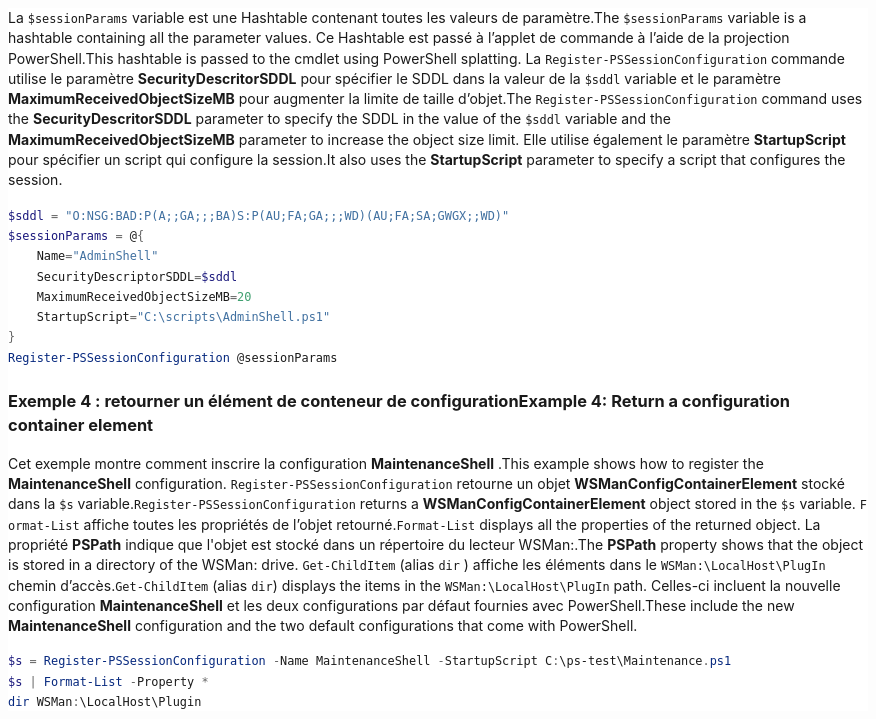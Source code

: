 <span data-ttu-id="530e3-138">La `$sessionParams` variable est une Hashtable contenant toutes les valeurs de paramètre.</span><span class="sxs-lookup"><span data-stu-id="530e3-138">The `$sessionParams` variable is a hashtable containing all the parameter values.</span></span> <span data-ttu-id="530e3-139">Ce Hashtable est passé à l’applet de commande à l’aide de la projection PowerShell.</span><span class="sxs-lookup"><span data-stu-id="530e3-139">This hashtable is passed to the cmdlet using PowerShell splatting.</span></span> <span data-ttu-id="530e3-140">La `Register-PSSessionConfiguration` commande utilise le paramètre **SecurityDescritorSDDL** pour spécifier le SDDL dans la valeur de la `$sddl` variable et le paramètre **MaximumReceivedObjectSizeMB** pour augmenter la limite de taille d’objet.</span><span class="sxs-lookup"><span data-stu-id="530e3-140">The `Register-PSSessionConfiguration` command uses the **SecurityDescritorSDDL** parameter to specify the SDDL in the value of the `$sddl` variable and the **MaximumReceivedObjectSizeMB** parameter to increase the object size limit.</span></span> <span data-ttu-id="530e3-141">Elle utilise également le paramètre **StartupScript** pour spécifier un script qui configure la session.</span><span class="sxs-lookup"><span data-stu-id="530e3-141">It also uses the **StartupScript** parameter to specify a script that configures the session.</span></span>

```powershell
$sddl = "O:NSG:BAD:P(A;;GA;;;BA)S:P(AU;FA;GA;;;WD)(AU;FA;SA;GWGX;;WD)"
$sessionParams = @{
    Name="AdminShell"
    SecurityDescriptorSDDL=$sddl
    MaximumReceivedObjectSizeMB=20
    StartupScript="C:\scripts\AdminShell.ps1"
}
Register-PSSessionConfiguration @sessionParams
```

### <span data-ttu-id="530e3-142">Exemple 4 : retourner un élément de conteneur de configuration</span><span class="sxs-lookup"><span data-stu-id="530e3-142">Example 4: Return a configuration container element</span></span>

<span data-ttu-id="530e3-143">Cet exemple montre comment inscrire la configuration **MaintenanceShell** .</span><span class="sxs-lookup"><span data-stu-id="530e3-143">This example shows how to register the **MaintenanceShell** configuration.</span></span>
<span data-ttu-id="530e3-144">`Register-PSSessionConfiguration` retourne un objet **WSManConfigContainerElement** stocké dans la `$s` variable.</span><span class="sxs-lookup"><span data-stu-id="530e3-144">`Register-PSSessionConfiguration` returns a **WSManConfigContainerElement** object stored in the `$s` variable.</span></span> <span data-ttu-id="530e3-145">`Format-List` affiche toutes les propriétés de l’objet retourné.</span><span class="sxs-lookup"><span data-stu-id="530e3-145">`Format-List` displays all the properties of the returned object.</span></span> <span data-ttu-id="530e3-146">La propriété **PSPath** indique que l'objet est stocké dans un répertoire du lecteur WSMan:.</span><span class="sxs-lookup"><span data-stu-id="530e3-146">The **PSPath** property shows that the object is stored in a directory of the WSMan: drive.</span></span> <span data-ttu-id="530e3-147">`Get-ChildItem` (alias `dir` ) affiche les éléments dans le `WSMan:\LocalHost\PlugIn` chemin d’accès.</span><span class="sxs-lookup"><span data-stu-id="530e3-147">`Get-ChildItem` (alias `dir`) displays the items in the `WSMan:\LocalHost\PlugIn` path.</span></span> <span data-ttu-id="530e3-148">Celles-ci incluent la nouvelle configuration **MaintenanceShell** et les deux configurations par défaut fournies avec PowerShell.</span><span class="sxs-lookup"><span data-stu-id="530e3-148">These include the new **MaintenanceShell** configuration and the two default configurations that come with PowerShell.</span></span>

```powershell
$s = Register-PSSessionConfiguration -Name MaintenanceShell -StartupScript C:\ps-test\Maintenance.ps1
$s | Format-List -Property *
dir WSMan:\LocalHost\Plugin
```
